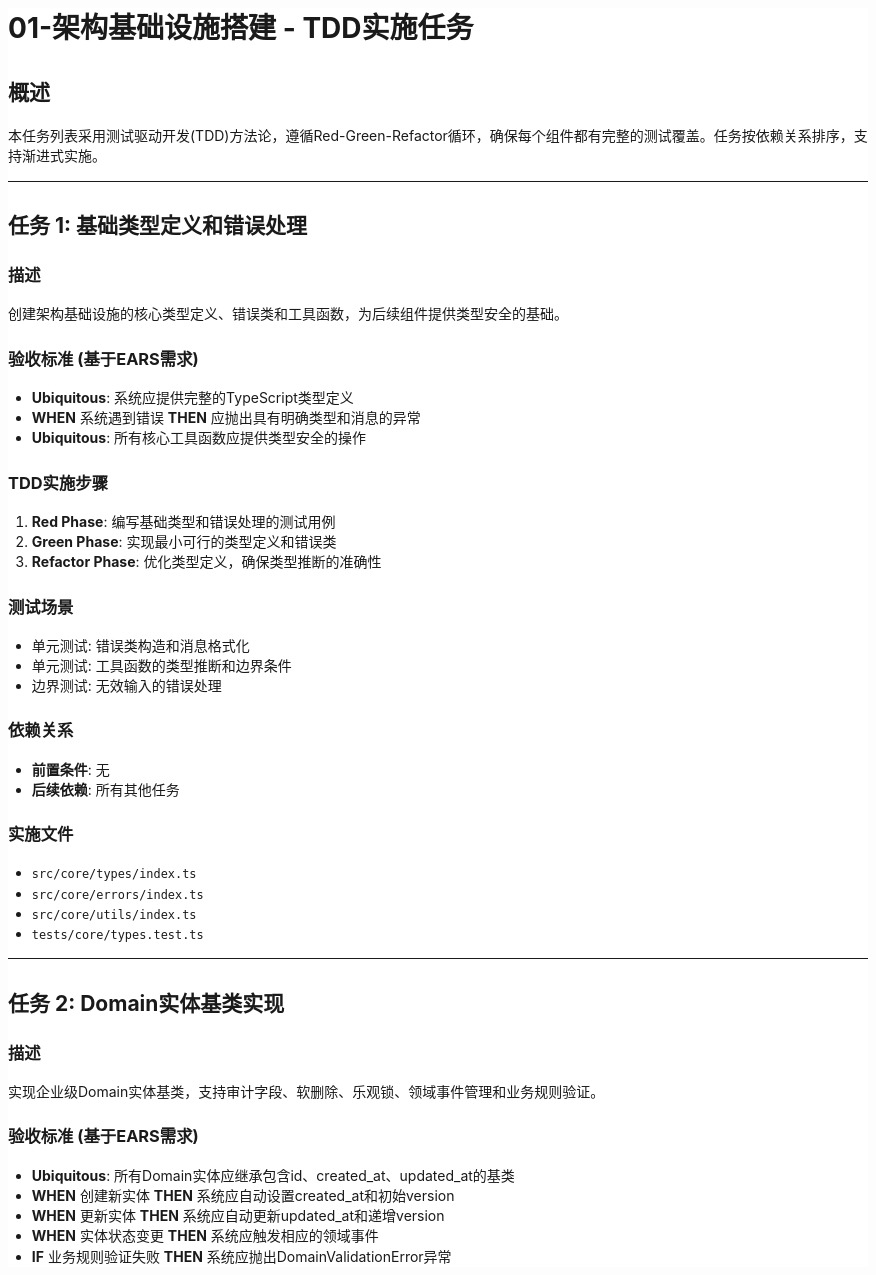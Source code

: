 # 01-架构基础设施搭建 - TDD实施任务

## 概述
本任务列表采用测试驱动开发(TDD)方法论，遵循Red-Green-Refactor循环，确保每个组件都有完整的测试覆盖。任务按依赖关系排序，支持渐进式实施。

---

## 任务 1: 基础类型定义和错误处理

### 描述
创建架构基础设施的核心类型定义、错误类和工具函数，为后续组件提供类型安全的基础。

### 验收标准 (基于EARS需求)
- **Ubiquitous**: 系统应提供完整的TypeScript类型定义
- **WHEN** 系统遇到错误 **THEN** 应抛出具有明确类型和消息的异常
- **Ubiquitous**: 所有核心工具函数应提供类型安全的操作

### TDD实施步骤
1. **Red Phase**: 编写基础类型和错误处理的测试用例
2. **Green Phase**: 实现最小可行的类型定义和错误类
3. **Refactor Phase**: 优化类型定义，确保类型推断的准确性

### 测试场景
- 单元测试: 错误类构造和消息格式化
- 单元测试: 工具函数的类型推断和边界条件
- 边界测试: 无效输入的错误处理

### 依赖关系
- **前置条件**: 无
- **后续依赖**: 所有其他任务

### 实施文件
- `src/core/types/index.ts`
- `src/core/errors/index.ts`
- `src/core/utils/index.ts`
- `tests/core/types.test.ts`

---

## 任务 2: Domain实体基类实现

### 描述
实现企业级Domain实体基类，支持审计字段、软删除、乐观锁、领域事件管理和业务规则验证。

### 验收标准 (基于EARS需求)
- **Ubiquitous**: 所有Domain实体应继承包含id、created_at、updated_at的基类
- **WHEN** 创建新实体 **THEN** 系统应自动设置created_at和初始version
- **WHEN** 更新实体 **THEN** 系统应自动更新updated_at和递增version
- **WHEN** 实体状态变更 **THEN** 系统应触发相应的领域事件
- **IF** 业务规则验证失败 **THEN** 系统应抛出DomainValidationError异常
